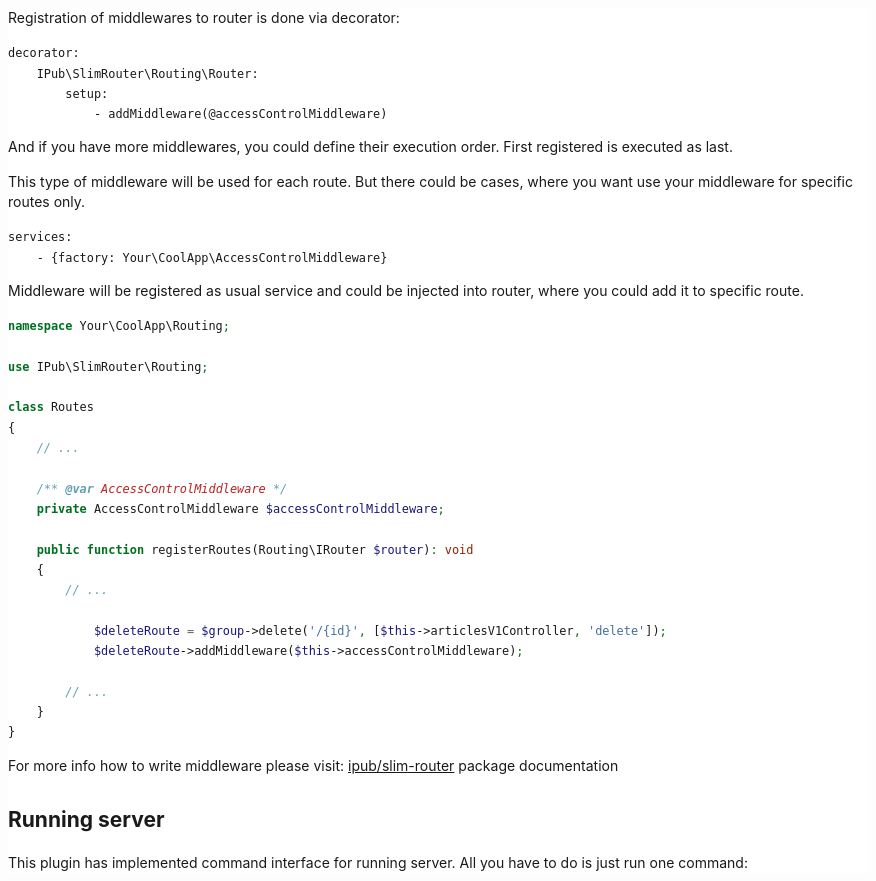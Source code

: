 Registration of middlewares to router is done via decorator:

```neon
decorator: 
    IPub\SlimRouter\Routing\Router:
        setup:
            - addMiddleware(@accessControlMiddleware)
```

And if you have more middlewares, you could define their execution order. First registered is executed as last.

This type of middleware will be used for each route. But there could be cases, where you want use your middleware for specific routes only.

```neon
services:
    - {factory: Your\CoolApp\AccessControlMiddleware}
```

Middleware will be registered as usual service and could be injected into router, where you could add it to specific route.

```php
namespace Your\CoolApp\Routing;

use IPub\SlimRouter\Routing;

class Routes
{
    // ...

    /** @var AccessControlMiddleware */
    private AccessControlMiddleware $accessControlMiddleware;

    public function registerRoutes(Routing\IRouter $router): void
    {
        // ...

            $deleteRoute = $group->delete('/{id}', [$this->articlesV1Controller, 'delete']);
            $deleteRoute->addMiddleware($this->accessControlMiddleware);

        // ...
    }
}
```

For more info how to write middleware please
visit: [ipub/slim-router](https://github.com/iPublikuj/slim-router/blob/main/docs/index.md) package documentation

## Running server

This plugin has implemented command interface for running server. All you have to do is just run one command:
